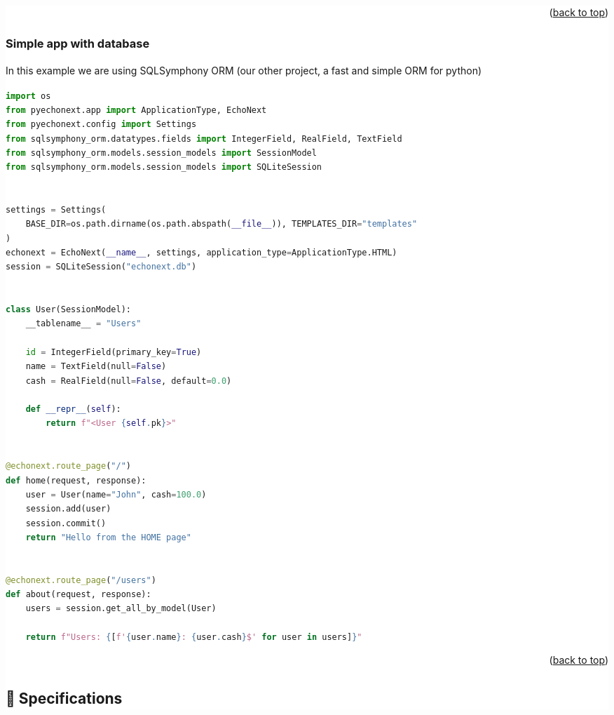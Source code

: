 <p align="right">(<a href="#readme-top">back to top</a>)</p>

### Simple app with database
In this example we are using SQLSymphony ORM (our other project, a fast and simple ORM for python)

```python
import os
from pyechonext.app import ApplicationType, EchoNext
from pyechonext.config import Settings
from sqlsymphony_orm.datatypes.fields import IntegerField, RealField, TextField
from sqlsymphony_orm.models.session_models import SessionModel
from sqlsymphony_orm.models.session_models import SQLiteSession


settings = Settings(
    BASE_DIR=os.path.dirname(os.path.abspath(__file__)), TEMPLATES_DIR="templates"
)
echonext = EchoNext(__name__, settings, application_type=ApplicationType.HTML)
session = SQLiteSession("echonext.db")


class User(SessionModel):
    __tablename__ = "Users"

    id = IntegerField(primary_key=True)
    name = TextField(null=False)
    cash = RealField(null=False, default=0.0)

    def __repr__(self):
        return f"<User {self.pk}>"


@echonext.route_page("/")
def home(request, response):
    user = User(name="John", cash=100.0)
    session.add(user)
    session.commit()
    return "Hello from the HOME page"


@echonext.route_page("/users")
def about(request, response):
    users = session.get_all_by_model(User)

    return f"Users: {[f'{user.name}: {user.cash}$' for user in users]}"

```

<p align="right">(<a href="#readme-top">back to top</a>)</p>

## 🔧 Specifications
